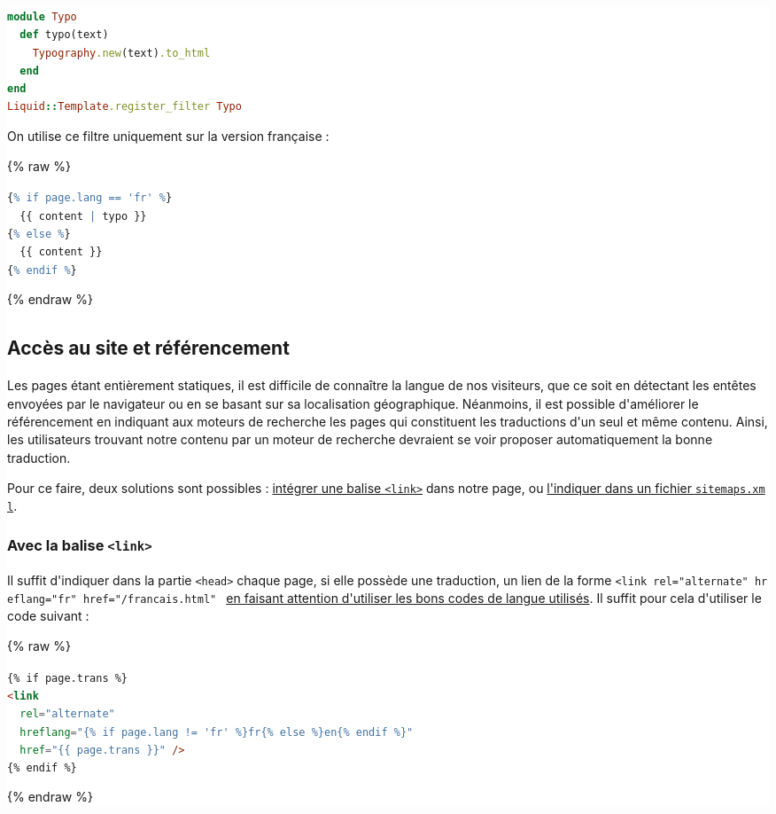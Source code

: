 ```ruby
module Typo
  def typo(text)
    Typography.new(text).to_html
  end
end
Liquid::Template.register_filter Typo
```

On utilise ce filtre uniquement sur la version française :

{% raw %}

```r
{% if page.lang == 'fr' %}
  {{ content | typo }}
{% else %}
  {{ content }}
{% endif %}
```

{% endraw %}


## Accès au site et référencement

Les pages étant entièrement statiques, il est difficile de connaître la langue de nos visiteurs, que ce soit en détectant les entêtes envoyées par le navigateur ou en se basant sur sa localisation géographique. Néanmoins, il est possible d'améliorer le référencement en indiquant aux moteurs de recherche les pages qui constituent les traductions d'un seul et même contenu. Ainsi, les utilisateurs trouvant notre contenu par un moteur de recherche devraient se voir proposer automatiquement la bonne traduction. 

Pour ce faire, deux solutions sont possibles : [intégrer une balise `<link>`](https://support.google.com/webmasters/answer/189077?hl=fr) dans notre page, ou [l'indiquer dans un fichier `sitemaps.xml`](https://support.google.com/webmasters/answer/2620865?hl=fr).

### Avec la balise `<link>`

Il suffit d'indiquer dans la partie `<head>` chaque page, si elle possède une traduction, un lien de la forme `<link rel="alternate" hreflang="fr" href="/francais.html" ` [en faisant attention d'utiliser les bons codes de langue utilisés](https://support.google.com/webmasters/answer/189077?hl=fr). Il suffit pour cela d'utiliser le code suivant :

{% raw %}

```html
{% if page.trans %}
<link
  rel="alternate" 
  hreflang="{% if page.lang != 'fr' %}fr{% else %}en{% endif %}"
  href="{{ page.trans }}" />
{% endif %}
```

{% endraw %}
